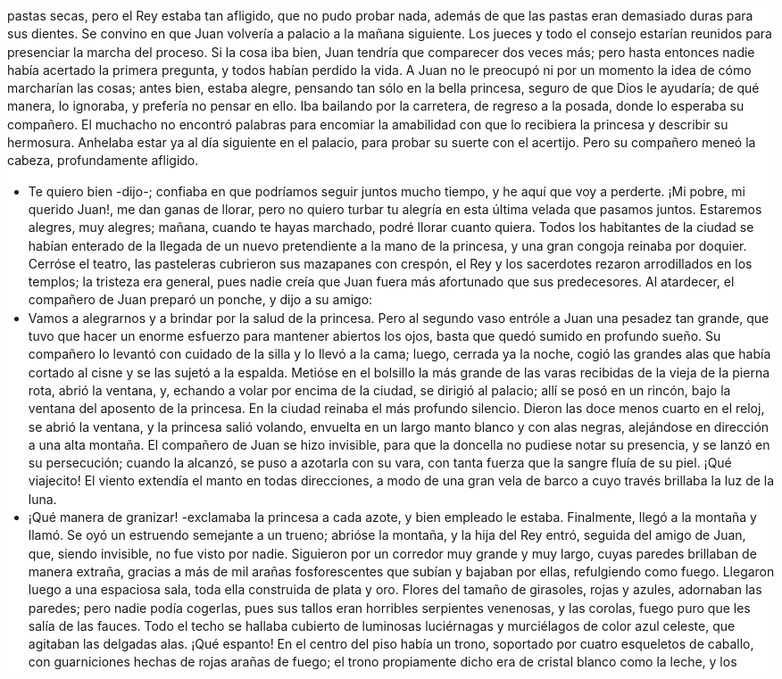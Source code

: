 pastas secas, pero el Rey estaba tan afligido, que no pudo probar nada,
además de que las pastas eran demasiado duras para sus dientes.
Se convino en que Juan volvería a palacio a la mañana siguiente. Los
jueces y todo el consejo estarían reunidos para presenciar la marcha del
proceso. Si la cosa iba bien, Juan tendría que comparecer dos veces más;
pero hasta entonces nadie había acertado la primera pregunta, y todos
habían perdido la vida.
A Juan no le preocupó ni por un momento la idea de cómo marcharían las
cosas; antes bien, estaba alegre, pensando tan sólo en la bella
princesa, seguro de que Dios le ayudaría; de qué manera, lo ignoraba, y
prefería no pensar en ello. Iba bailando por la carretera, de regreso a
la posada, donde lo esperaba su compañero.
El muchacho no encontró palabras para encomiar la amabilidad con que lo
recibiera la princesa y describir su hermosura. Anhelaba estar ya al día
siguiente en el palacio, para probar su suerte con el acertijo.
Pero su compañero meneó la cabeza, profundamente afligido.
- Te quiero bien -dijo-; confiaba en que podríamos seguir juntos mucho
tiempo, y he aquí que voy a perderte. ¡Mi pobre, mi querido Juan!, me
dan ganas de llorar, pero no quiero turbar tu alegría en esta última
velada que pasamos juntos. Estaremos alegres, muy alegres; mañana,
cuando te hayas marchado, podré llorar cuanto quiera.
Todos los habitantes de la ciudad se habían enterado de la llegada de un
nuevo pretendiente a la mano de la princesa, y una gran congoja reinaba
por doquier. Cerróse el teatro, las pasteleras cubrieron sus mazapanes
con crespón, el Rey y los sacerdotes rezaron arrodillados en los
templos; la tristeza era general, pues nadie creía que Juan fuera más
afortunado que sus predecesores.
Al atardecer, el compañero de Juan preparó un ponche, y dijo a su
amigo:
- Vamos a alegrarnos y a brindar por la salud de la princesa.
Pero al segundo vaso entróle a Juan una pesadez tan grande, que tuvo que
hacer un enorme esfuerzo para mantener abiertos los ojos, basta que
quedó sumido en profundo sueño. Su compañero lo levantó con cuidado de
la silla y lo llevó a la cama; luego, cerrada ya la noche, cogió las
grandes alas que había cortado al cisne y se las sujetó a la espalda.
Metióse en el bolsillo la más grande de las varas recibidas de la vieja
de la pierna rota, abrió la ventana, y, echando a volar por encima de la
ciudad, se dirigió al palacio; allí se posó en un rincón, bajo la
ventana del aposento de la princesa.
En la ciudad reinaba el más profundo silencio. Dieron las doce menos
cuarto en el reloj, se abrió la ventana, y la princesa salió volando,
envuelta en un largo manto blanco y con alas negras, alejándose en
dirección a una alta montaña. El compañero de Juan se hizo invisible,
para que la doncella no pudiese notar su presencia, y se lanzó en su
persecución; cuando la alcanzó, se puso a azotarla con su vara, con
tanta fuerza que la sangre fluía de su piel. ¡Qué viajecito! El viento
extendía el manto en todas direcciones, a modo de una gran vela de barco
a cuyo través brillaba la luz de la luna.
- ¡Qué manera de granizar! -exclamaba la princesa a cada azote, y bien
empleado le estaba. Finalmente, llegó a la montaña y llamó. Se oyó un
estruendo semejante a un trueno; abrióse la montaña, y la hija del Rey
entró, seguida del amigo de Juan, que, siendo invisible, no fue visto
por nadie. Siguieron por un corredor muy grande y muy largo, cuyas
paredes brillaban de manera extraña, gracias a más de mil arañas
fosforescentes que subían y bajaban por ellas, refulgiendo como fuego.
Llegaron luego a una espaciosa sala, toda ella construida de plata y
oro. Flores del tamaño de girasoles, rojas y azules, adornaban las
paredes; pero nadie podía cogerlas, pues sus tallos eran horribles
serpientes venenosas, y las corolas, fuego puro que les salía de las
fauces. Todo el techo se hallaba cubierto de luminosas luciérnagas y
murciélagos de color azul celeste, que agitaban las delgadas alas. ¡Qué
espanto! En el centro del piso había un trono, soportado por cuatro
esqueletos de caballo, con guarniciones hechas de rojas arañas de fuego;
el trono propiamente dicho era de cristal blanco como la leche, y los